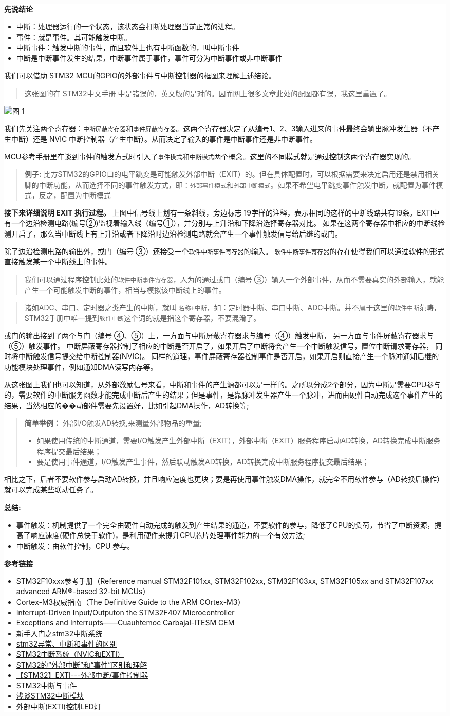 **先说结论**
- 中断：处理器运行的一个状态，该状态会打断处理器当前正常的进程。
- 事件：就是事件。其可能触发中断。
- 中断事件：触发中断的事件，而且软件上也有中断函数的，叫中断事件
- 中断是中断事件发生的结果，中断事件属于事件，事件可分为中断事件或非中断事件

我们可以借助 STM32 MCU的GPIO的外部事件与中断控制器的框图来理解上述结论。
>这张图的在 STM32中文手册 中是错误的，英文版的是对的。因而网上很多文章此处的配图都有误，我这里重置了。


![图 1](https://lonly-hexo-img.oss-cn-shanghai.aliyuncs.com/hexo_images/STM32学习笔记-基于STM32CubeIDE/EXTI%E5%8A%9F%E8%83%BD%E6%A1%86%E5%9B%BE.png)  

我们先关注两个寄存器：`中断屏蔽寄存器`和`事件屏蔽寄存器`。这两个寄存器决定了从编号1、2、3输入进来的事件最终会输出脉冲发生器（不产生中断）还是 NVIC 中断控制器（产生中断）。从而决定了输入的事件是中断事件还是非中断事件。

MCU参考手册里在谈到事件的触发方式时引入了`事件模式`和`中断模式`两个概念。这里的不同模式就是通过控制这两个寄存器实现的。
>**例子:**
比方STM32的GPIO口的电平跳变是可能触发外部中断（EXIT）的。但在具体配置时，可以根据需要来决定启用还是禁用相关脚的中断功能，从而选择不同的事件触发方式，即：`外部事件模式`和`外部中断模式`。如果不希望电平跳变事件触发中断，就配置为事件模式，反之，配置为中断模式

**接下来详细说明 EXIT 执行过程。**
上图中信号线上划有一条斜线，旁边标志 19字样的注释，表示相同的这样的中断线路共有19条。EXTI中有一个边沿检测电路(编号②)监视着输入线（编号①），并分别与上升沿和下降沿选择寄存器对比。 如果在这两个寄存器中相应的中断线检测开启了，那么当中断线上有上升沿或者下降沿时边沿检测电路就会产生一个事件触发信号给后继的或门。

除了边沿检测电路的输出外，或门（编号 ③）还接受一个`软件中断事件寄存器`的输入。 `软件中断事件寄存器`的存在使得我们可以通过软件的形式直接触发某一个中断线上的事件。
>我们可以通过程序控制此处的`软件中断事件寄存器`，人为的通过或门（编号 ③）输入一个外部事件，从而不需要真实的外部输入，就能产生一个可能触发中断的事件，相当与模拟该中断线上的事件。

>诸如ADC、串口、定时器之类产生的中断，就叫 `名称+中断`，如：定时器中断、串口中断、ADC中断。并不属于这里的`软件中断`范畴，STM32手册中唯一提到`软件中断`这个词的就是指这个寄存器，不要混淆了。

或门的输出接到了两个与门（编号 ④、⑤）上，一方面与中断屏蔽寄存器求与编号（④）触发中断， 另一方面与事件屏蔽寄存器求与（⑤）触发事件。 中断屏蔽寄存器控制了相应的中断是否开启了，如果开启了中断将会产生一个中断触发信号，置位中断请求寄存器， 同时将中断触发信号提交给中断控制器(NVIC)。 同样的道理，事件屏蔽寄存器控制事件是否开启，如果开启则直接产生一个脉冲通知后继的功能模块处理事件，例如通知DMA读写内存等。

从这张图上我们也可以知道，从外部激励信号来看，中断和事件的产生源都可以是一样的。之所以分成2个部分，因为中断是需要CPU参与的，需要软件的中断服务函数才能完成中断后产生的结果；但是事件，是靠脉冲发生器产生一个脉冲，进而由硬件自动完成这个事件产生的结果，当然相应的��动部件需要先设置好，比如引起DMA操作，AD转换等;

>**简单举例：** 外部I/O触发AD转换,来测量外部物品的重量;
> - 如果使用传统的中断通道，需要I/O触发产生外部中断（EXIT），外部中断（EXIT）服务程序启动AD转换，AD转换完成中断服务程序提交最后结果；
> - 要是使用事件通道，I/O触发产生事件，然后联动触发AD转换，AD转换完成中断服务程序提交最后结果；

相比之下，后者不要软件参与启动AD转换，并且响应速度也更块；要是再使用事件触发DMA操作，就完全不用软件参与（AD转换后操作）就可以完成某些联动任务了。

**总结:**
- 事件触发：机制提供了一个完全由硬件自动完成的触发到产生结果的通道，不要软件的参与，降低了CPU的负荷，节省了中断资源，提高了响应速度(硬件总快于软件)，是利用硬件来提升CPU芯片处理事件能力的一个有效方法;
- 中断触发：由软件控制，CPU 参与。

**参考链接**
- STM32F10xxx参考手册（Reference manual STM32F101xx, STM32F102xx, STM32F103xx, STM32F105xx and STM32F107xx advanced ARM®-based 32-bit MCUs）
- Cortex-M3权威指南（The Definitive Guide to the ARM COrtex-M3） 
- [Interrupt-Driven Input/Outputon the STM32F407 Microcontroller](https://docplayer.net/54908905-Interrupt-driven-input-output-on-the-stm32f407-microcontroller.html)
- [Exceptions and Interrupts——Cuauhtemoc Carbajal-ITESM CEM](https://www.google.com/url?sa=t&rct=j&q=&esrc=s&source=web&cd=&ved=2ahUKEwjK-vytkcbvAhUmJzQIHXtSARgQFjAAegQIAxAD&url=http://homepage.cem.itesm.mx/carbajal/Microcontrollers/SLIDES/Interrupts.pdf&usg=AOvVaw3OiAMagNDaIjozquuDcoMa)
- [新手入门之stm32中断系统](https://zhuanlan.zhihu.com/p/64921464)
- [stm32异常、中断和事件的区别](https://blog.csdn.net/jian3214/article/details/99818975)
- [STM32中断系统（NVIC和EXTI）](https://my.oschina.net/u/4383286/blog/4440596)
- [STM32的“外部中断”和“事件”区别和理解](https://blog.csdn.net/tanyjin/article/details/53359883)
- [【STM32】EXTI---外部中断/事件控制器](https://blog.csdn.net/qq_43328313/article/details/106559934)
- [STM32中断与事件](https://mp.weixin.qq.com/s?__biz=MzIxNTg1NzQwMQ==&mid=2247484547&idx=2&sn=de7a4464fe0dadadb3f9b8843dd33d0b&chksm=9790a515a0e72c036be83b413489bbc5cbf367caf11a0cb7403a05823e2938e00126248344ce&scene=178&cur_album_id=1359585244344696836#rd)
- [浅谈STM32中断模块](https://www.codenong.com/cs106293064/)
- [外部中断(EXTI)控制LED灯](https://gaoyichao.com/Xiaotu/?book=stm32&title=%E5%A4%96%E9%83%A8%E4%B8%AD%E6%96%AD%E6%8E%A7%E5%88%B6LED%E7%81%AF)
